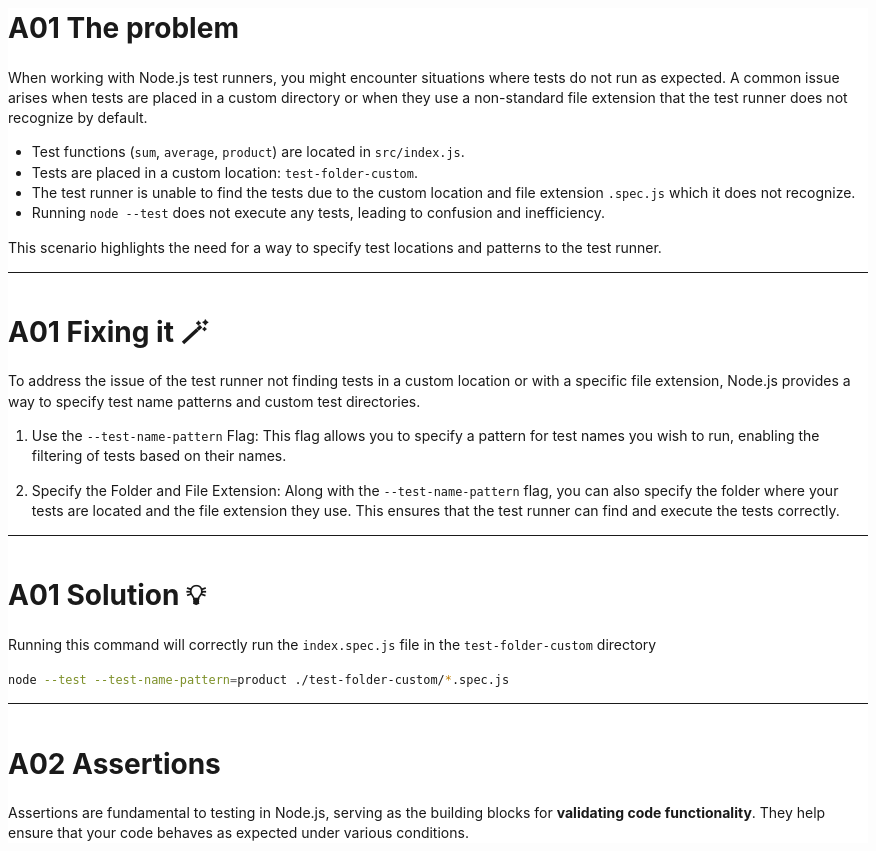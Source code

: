 
# A01 The problem

When working with Node.js test runners, you might encounter situations where tests do not run as expected. A common issue arises when tests are placed in a custom directory or when they use a non-standard file extension that the test runner does not recognize by default.

<div class="dense">

- Test functions (`sum`, `average`, `product`) are located in `src/index.js`.
- Tests are placed in a custom location: `test-folder-custom`.
- The test runner is unable to find the tests due to the custom location and file extension `.spec.js` which it does not recognize.
- Running `node --test` does not execute any tests, leading to confusion and inefficiency.

</div>

This scenario highlights the need for a way to specify test locations and patterns to the test runner.

---

# A01 Fixing it 🪄

To address the issue of the test runner not finding tests in a custom location or with a specific file extension, Node.js provides a way to specify test name patterns and custom test directories.

1. Use the `--test-name-pattern` Flag: This flag allows you to specify a pattern for test names you wish to run, enabling the filtering of tests based on their names.

2. Specify the Folder and File Extension: Along with the `--test-name-pattern` flag, you can also specify the folder where your tests are located and the file extension they use. This ensures that the test runner can find and execute the tests correctly.

---

# A01 Solution 💡

Running this command will correctly run the `index.spec.js` file in the `test-folder-custom` directory

```bash
node --test --test-name-pattern=product ./test-folder-custom/*.spec.js
```

---

# A02 Assertions

Assertions are fundamental to testing in Node.js, serving as the building blocks for **validating code functionality**. They help ensure that your code behaves as expected under various conditions.

<div class="dense">
